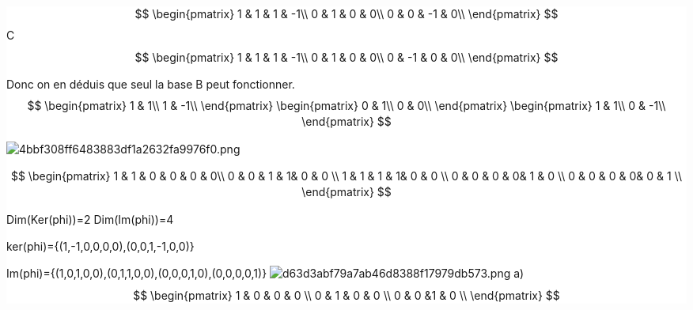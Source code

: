 $$
\begin{pmatrix}
  1 & 1 & 1 & -1\\
  0 & 1 & 0 & 0\\
  0 & 0 & -1 & 0\\
\end{pmatrix}
$$
C
$$
\begin{pmatrix}
  1 & 1 & 1 & -1\\
  0 & 1 & 0 & 0\\
  0 & -1 & 0 & 0\\
\end{pmatrix}
$$

Donc on en déduis que seul la base B peut fonctionner.
$$
\begin{pmatrix}
  1 & 1\\
  1 & -1\\
\end{pmatrix}
\begin{pmatrix}
  0 & 1\\
  0 & 0\\
\end{pmatrix}
\begin{pmatrix}
  1 & 1\\
  0 & -1\\
\end{pmatrix}
$$

![4bbf308ff6483883df1a2632fa9976f0.png](../../_resources/4bbf308ff6483883df1a2632fa9976f0.png)

$$
\begin{pmatrix}
  1 & 1 & 0 & 0 & 0 & 0\\
  0 & 0 & 1 & 1& 0 & 0 \\
  1 & 1 & 1 & 1& 0 & 0 \\
  0 & 0 & 0 & 0& 1 & 0 \\
  0 & 0 & 0 & 0& 0 & 1 \\
\end{pmatrix}
$$


Dim(Ker(phi))=2
Dim(Im(phi))=4

ker(phi)={(1,-1,0,0,0,0),(0,0,1,-1,0,0)}

Im(phi)={(1,0,1,0,0),(0,1,1,0,0),(0,0,0,1,0),(0,0,0,0,1)}
![d63d3abf79a7ab46d8388f17979db573.png](../../_resources/d63d3abf79a7ab46d8388f17979db573.png)
a)
$$
\begin{pmatrix}
  1 & 0 & 0 & 0 \\
  0 & 1 & 0 & 0 \\
  0 & 0 &1 & 0 \\
\end{pmatrix}
$$
